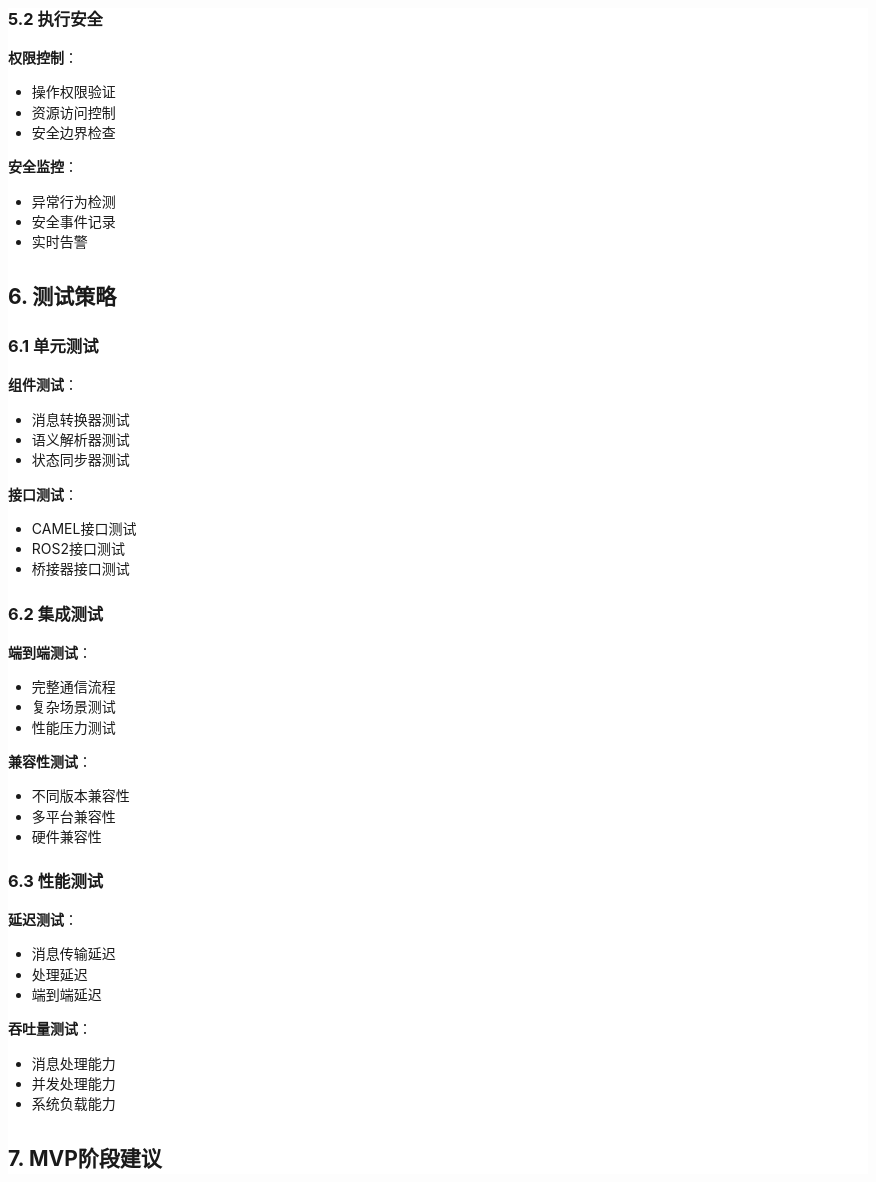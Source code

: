 ### 5.2 执行安全

**权限控制**：
- 操作权限验证
- 资源访问控制
- 安全边界检查

**安全监控**：
- 异常行为检测
- 安全事件记录
- 实时告警

## 6. 测试策略

### 6.1 单元测试

**组件测试**：
- 消息转换器测试
- 语义解析器测试
- 状态同步器测试

**接口测试**：
- CAMEL接口测试
- ROS2接口测试
- 桥接器接口测试

### 6.2 集成测试

**端到端测试**：
- 完整通信流程
- 复杂场景测试
- 性能压力测试

**兼容性测试**：
- 不同版本兼容性
- 多平台兼容性
- 硬件兼容性

### 6.3 性能测试

**延迟测试**：
- 消息传输延迟
- 处理延迟
- 端到端延迟

**吞吐量测试**：
- 消息处理能力
- 并发处理能力
- 系统负载能力

## 7. MVP阶段建议
